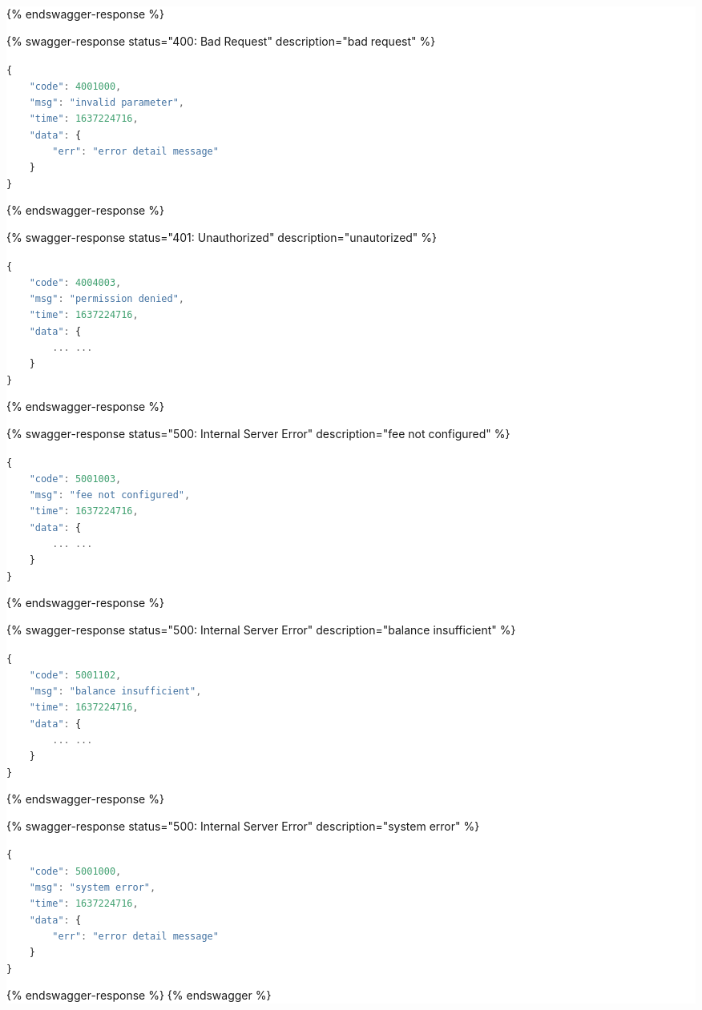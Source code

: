 {% endswagger-response %}

{% swagger-response status="400: Bad Request" description="bad request" %}
```javascript
{
    "code": 4001000,
    "msg": "invalid parameter",
    "time": 1637224716,
    "data": {
        "err": "error detail message"
    }
}
```
{% endswagger-response %}

{% swagger-response status="401: Unauthorized" description="unautorized" %}
```javascript
{
    "code": 4004003,
    "msg": "permission denied",
    "time": 1637224716,
    "data": {
        ... ...
    }
}
```
{% endswagger-response %}

{% swagger-response status="500: Internal Server Error" description="fee not configured" %}
```javascript
{
    "code": 5001003,
    "msg": "fee not configured",
    "time": 1637224716,
    "data": {
        ... ...
    }
}
```
{% endswagger-response %}

{% swagger-response status="500: Internal Server Error" description="balance insufficient" %}
```javascript
{
    "code": 5001102,
    "msg": "balance insufficient",
    "time": 1637224716,
    "data": {
        ... ...
    }
}
```
{% endswagger-response %}

{% swagger-response status="500: Internal Server Error" description="system error" %}
```javascript
{
    "code": 5001000,
    "msg": "system error",
    "time": 1637224716,
    "data": {
        "err": "error detail message"
    }
}
```
{% endswagger-response %}
{% endswagger %}
